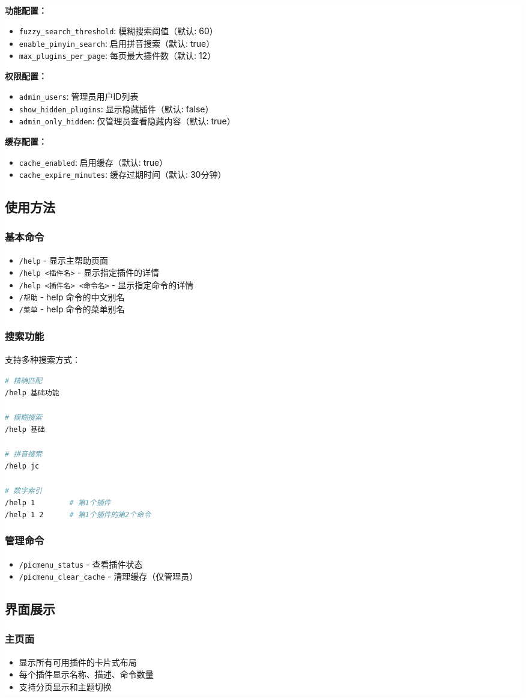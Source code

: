 **功能配置：**
- `fuzzy_search_threshold`: 模糊搜索阈值（默认: 60）
- `enable_pinyin_search`: 启用拼音搜索（默认: true）
- `max_plugins_per_page`: 每页最大插件数（默认: 12）

**权限配置：**
- `admin_users`: 管理员用户ID列表
- `show_hidden_plugins`: 显示隐藏插件（默认: false）
- `admin_only_hidden`: 仅管理员查看隐藏内容（默认: true）

**缓存配置：**
- `cache_enabled`: 启用缓存（默认: true）
- `cache_expire_minutes`: 缓存过期时间（默认: 30分钟）

## 使用方法

### 基本命令

- `/help` - 显示主帮助页面
- `/help <插件名>` - 显示指定插件的详情
- `/help <插件名> <命令名>` - 显示指定命令的详情
- `/帮助` - help 命令的中文别名
- `/菜单` - help 命令的菜单别名

### 搜索功能

支持多种搜索方式：

```bash
# 精确匹配
/help 基础功能

# 模糊搜索
/help 基础

# 拼音搜索
/help jc

# 数字索引
/help 1        # 第1个插件
/help 1 2      # 第1个插件的第2个命令
```

### 管理命令

- `/picmenu_status` - 查看插件状态
- `/picmenu_clear_cache` - 清理缓存（仅管理员）

## 界面展示

### 主页面
- 显示所有可用插件的卡片式布局
- 每个插件显示名称、描述、命令数量
- 支持分页显示和主题切换
